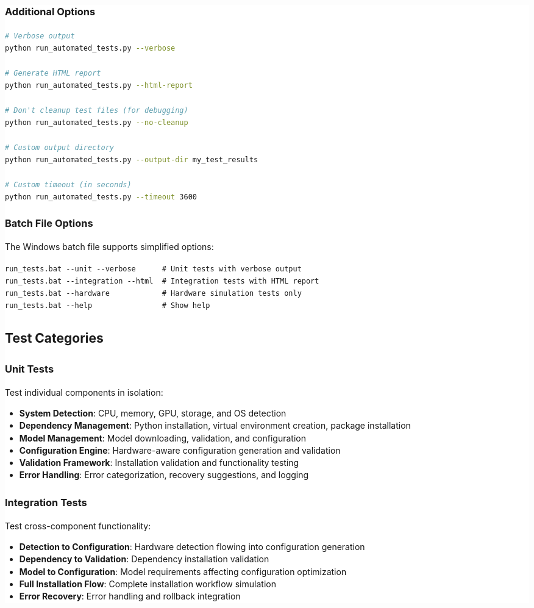 ### Additional Options

```bash
# Verbose output
python run_automated_tests.py --verbose

# Generate HTML report
python run_automated_tests.py --html-report

# Don't cleanup test files (for debugging)
python run_automated_tests.py --no-cleanup

# Custom output directory
python run_automated_tests.py --output-dir my_test_results

# Custom timeout (in seconds)
python run_automated_tests.py --timeout 3600
```

### Batch File Options

The Windows batch file supports simplified options:

```batch
run_tests.bat --unit --verbose      # Unit tests with verbose output
run_tests.bat --integration --html  # Integration tests with HTML report
run_tests.bat --hardware            # Hardware simulation tests only
run_tests.bat --help                # Show help
```

## Test Categories

### Unit Tests

Test individual components in isolation:

- **System Detection**: CPU, memory, GPU, storage, and OS detection
- **Dependency Management**: Python installation, virtual environment creation, package installation
- **Model Management**: Model downloading, validation, and configuration
- **Configuration Engine**: Hardware-aware configuration generation and validation
- **Validation Framework**: Installation validation and functionality testing
- **Error Handling**: Error categorization, recovery suggestions, and logging

### Integration Tests

Test cross-component functionality:

- **Detection to Configuration**: Hardware detection flowing into configuration generation
- **Dependency to Validation**: Dependency installation validation
- **Model to Configuration**: Model requirements affecting configuration optimization
- **Full Installation Flow**: Complete installation workflow simulation
- **Error Recovery**: Error handling and rollback integration
